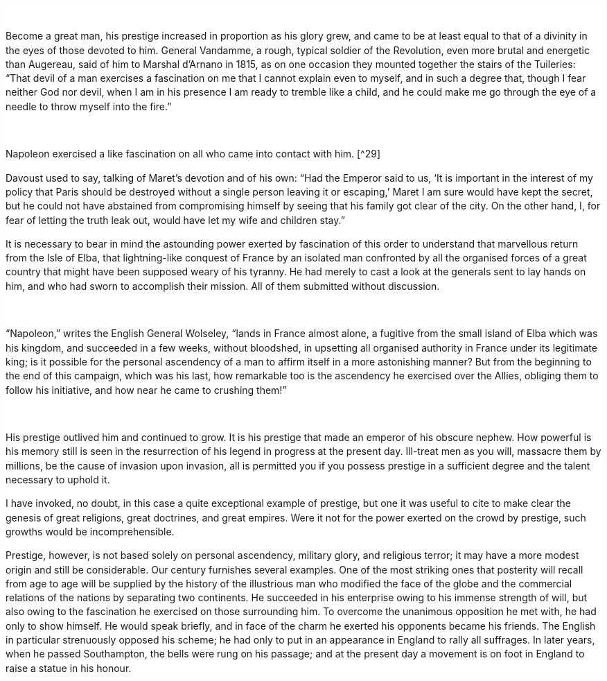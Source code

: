    
  

Become a great man, his prestige increased in proportion as his glory grew, and came to be at least equal to that of a divinity in the eyes of those devoted to him. General Vandamme, a rough, typical soldier of the Revolution, even more brutal and energetic than Augereau, said of him to Marshal d’Arnano in 1815, as on one occasion they mounted together the stairs of the Tuileries: “That devil of a man exercises a fascination on me that I cannot explain even to myself, and in such a degree that, though I fear neither God nor devil, when I am in his presence I am ready to tremble like a child, and he could make me go through the eye of a needle to throw myself into the fire.”

   
  

Napoleon exercised a like fascination on all who came into contact with him. [^29]

Davoust used to say, talking of Maret’s devotion and of his own: “Had the Emperor said to us, ‘It is important in the interest of my policy that Paris should be destroyed without a single person leaving it or escaping,’ Maret I am sure would have kept the secret, but he could not have abstained from compromising himself by seeing that his family got clear of the city. On the other hand, I, for fear of letting the truth leak out, would have let my wife and children stay.”

It is necessary to bear in mind the astounding power exerted by fascination of this order to understand that marvellous return from the Isle of Elba, that lightning-like conquest of France by an isolated man confronted by all the organised forces of a great country that might have been supposed weary of his tyranny. He had merely to cast a look at the generals sent to lay hands on him, and who had sworn to accomplish their mission. All of them submitted without discussion.

   
  

“Napoleon,” writes the English General Wolseley, “lands in France almost alone, a fugitive from the small island of Elba which was his kingdom, and succeeded in a few weeks, without bloodshed, in upsetting all organised authority in France under its legitimate king; is it possible for the personal ascendency of a man to affirm itself in a more astonishing manner? But from the beginning to the end of this campaign, which was his last, how remarkable too is the ascendency he exercised over the Allies, obliging them to follow his initiative, and how near he came to crushing them!”

   
  

His prestige outlived him and continued to grow. It is his prestige that made an emperor of his obscure nephew. How powerful is his memory still is seen in the resurrection of his legend in progress at the present day. Ill-treat men as you will, massacre them by millions, be the cause of invasion upon invasion, all is permitted you if you possess prestige in a sufficient degree and the talent necessary to uphold it.

I have invoked, no doubt, in this case a quite exceptional example of prestige, but one it was useful to cite to make clear the genesis of great religions, great doctrines, and great empires. Were it not for the power exerted on the crowd by prestige, such growths would be incomprehensible.

Prestige, however, is not based solely on personal ascendency, military glory, and religious terror; it may have a more modest origin and still be considerable. Our century furnishes several examples. One of the most striking ones that posterity will recall from age to age will be supplied by the history of the illustrious man who modified the face of the globe and the commercial relations of the nations by separating two continents. He succeeded in his enterprise owing to his immense strength of will, but also owing to the fascination he exercised on those surrounding him. To overcome the unanimous opposition he met with, he had only to show himself. He would speak briefly, and in face of the charm he exerted his opponents became his friends. The English in particular strenuously opposed his scheme; he had only to put in an appearance in England to rally all suffrages. In later years, when he passed Southampton, the bells were rung on his passage; and at the present day a movement is on foot in England to raise a statue in his honour.
